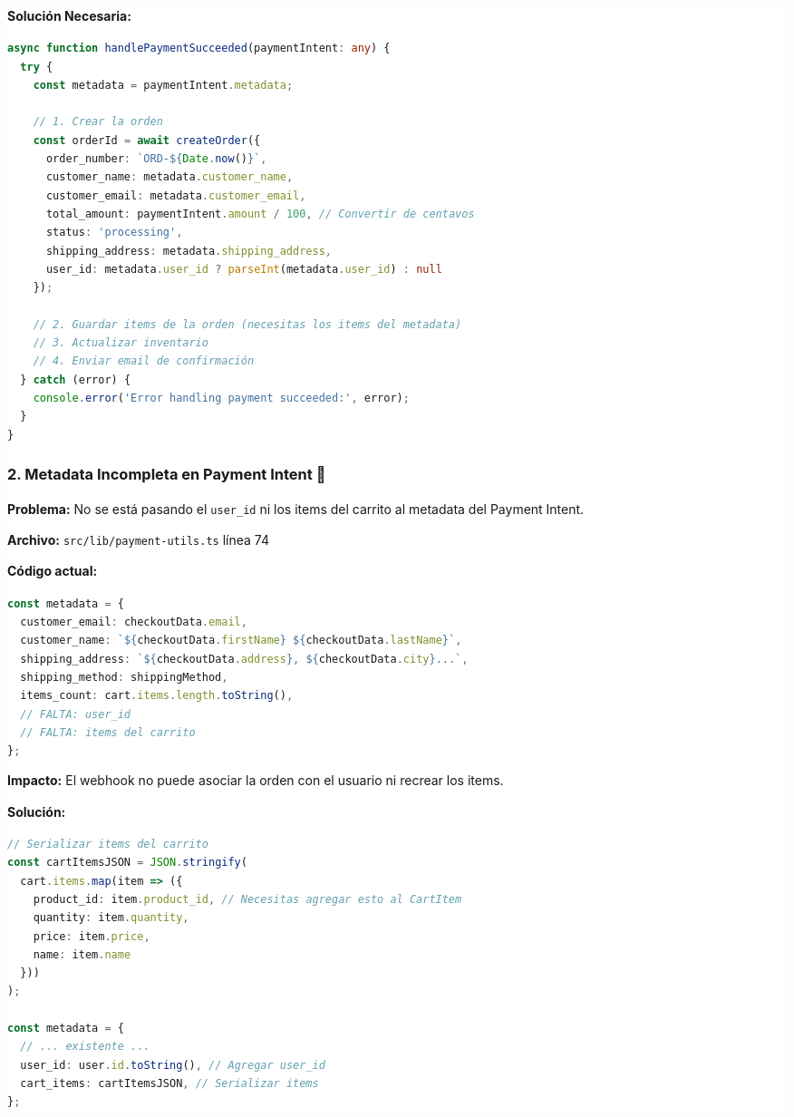 **Solución Necesaria:**
```typescript
async function handlePaymentSucceeded(paymentIntent: any) {
  try {
    const metadata = paymentIntent.metadata;
    
    // 1. Crear la orden
    const orderId = await createOrder({
      order_number: `ORD-${Date.now()}`,
      customer_name: metadata.customer_name,
      customer_email: metadata.customer_email,
      total_amount: paymentIntent.amount / 100, // Convertir de centavos
      status: 'processing',
      shipping_address: metadata.shipping_address,
      user_id: metadata.user_id ? parseInt(metadata.user_id) : null
    });
    
    // 2. Guardar items de la orden (necesitas los items del metadata)
    // 3. Actualizar inventario
    // 4. Enviar email de confirmación
  } catch (error) {
    console.error('Error handling payment succeeded:', error);
  }
}
```

### 2. **Metadata Incompleta en Payment Intent** 🚨

**Problema:** No se está pasando el `user_id` ni los items del carrito al metadata del Payment Intent.

**Archivo:** `src/lib/payment-utils.ts` línea 74

**Código actual:**
```typescript
const metadata = {
  customer_email: checkoutData.email,
  customer_name: `${checkoutData.firstName} ${checkoutData.lastName}`,
  shipping_address: `${checkoutData.address}, ${checkoutData.city}...`,
  shipping_method: shippingMethod,
  items_count: cart.items.length.toString(),
  // FALTA: user_id
  // FALTA: items del carrito
};
```

**Impacto:** El webhook no puede asociar la orden con el usuario ni recrear los items.

**Solución:**
```typescript
// Serializar items del carrito
const cartItemsJSON = JSON.stringify(
  cart.items.map(item => ({
    product_id: item.product_id, // Necesitas agregar esto al CartItem
    quantity: item.quantity,
    price: item.price,
    name: item.name
  }))
);

const metadata = {
  // ... existente ...
  user_id: user.id.toString(), // Agregar user_id
  cart_items: cartItemsJSON, // Serializar items
};
```
